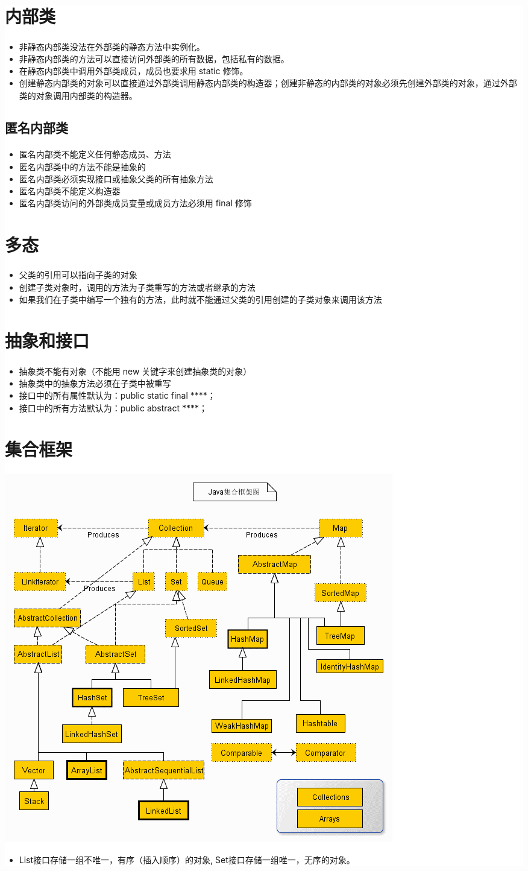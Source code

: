 # 内部类
- 非静态内部类没法在外部类的静态方法中实例化。
- 非静态内部类的方法可以直接访问外部类的所有数据，包括私有的数据。
- 在静态内部类中调用外部类成员，成员也要求用 static 修饰。
- 创建静态内部类的对象可以直接通过外部类调用静态内部类的构造器；创建非静态的内部类的对象必须先创建外部类的对象，通过外部类的对象调用内部类的构造器。

## 匿名内部类
- 匿名内部类不能定义任何静态成员、方法
- 匿名内部类中的方法不能是抽象的
- 匿名内部类必须实现接口或抽象父类的所有抽象方法
- 匿名内部类不能定义构造器
- 匿名内部类访问的外部类成员变量或成员方法必须用 final 修饰

# 多态
- 父类的引用可以指向子类的对象
- 创建子类对象时，调用的方法为子类重写的方法或者继承的方法
- 如果我们在子类中编写一个独有的方法，此时就不能通过父类的引用创建的子类对象来调用该方法

# 抽象和接口
- 抽象类不能有对象（不能用 new 关键字来创建抽象类的对象）
- 抽象类中的抽象方法必须在子类中被重写
- 接口中的所有属性默认为：public static final ****；
- 接口中的所有方法默认为：public abstract ****；

# 集合框架
![](img/16b833f4a86db5e6.jpeg)
- List接口存储一组不唯一，有序（插入顺序）的对象, Set接口存储一组唯一，无序的对象。